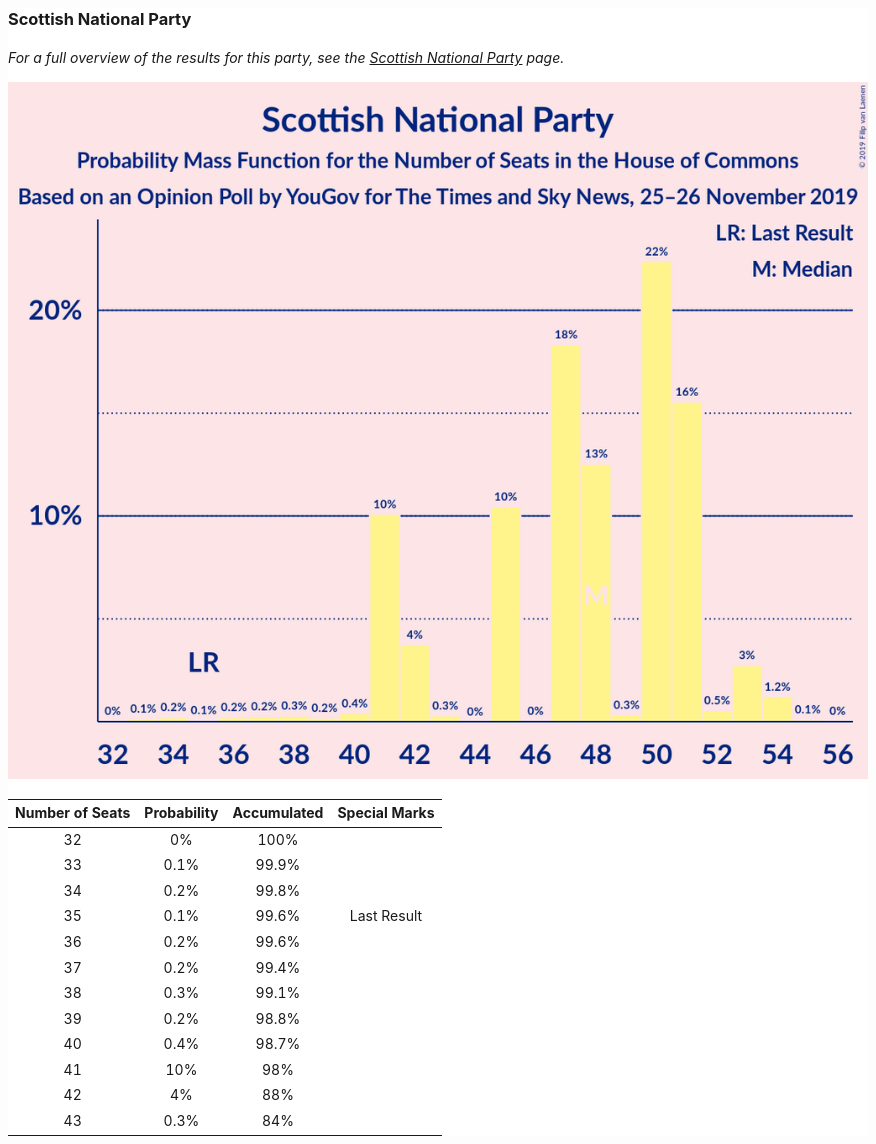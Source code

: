 ### Scottish National Party

*For a full overview of the results for this party, see the [Scottish National Party](party-scottishnationalparty.html) page.*

![Graph with seats probability mass function not yet produced](2019-11-26-YouGov-seats-pmf-scottishnationalparty.png "Seats Probability Mass Function")

| Number of Seats | Probability | Accumulated | Special Marks |
|:---------------:|:-----------:|:-----------:|:-------------:|
| 32 | 0% | 100% |  |
| 33 | 0.1% | 99.9% |  |
| 34 | 0.2% | 99.8% |  |
| 35 | 0.1% | 99.6% | Last Result |
| 36 | 0.2% | 99.6% |  |
| 37 | 0.2% | 99.4% |  |
| 38 | 0.3% | 99.1% |  |
| 39 | 0.2% | 98.8% |  |
| 40 | 0.4% | 98.7% |  |
| 41 | 10% | 98% |  |
| 42 | 4% | 88% |  |
| 43 | 0.3% | 84% |  |